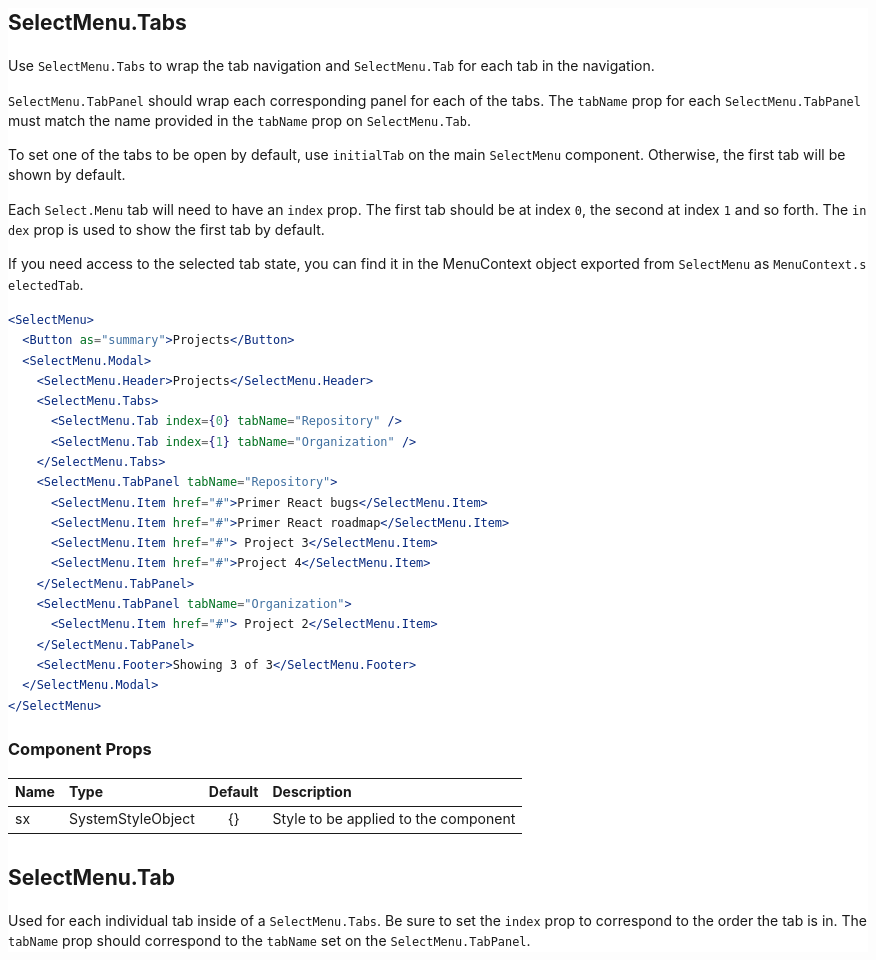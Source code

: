 ## SelectMenu.Tabs

Use `SelectMenu.Tabs` to wrap the tab navigation and `SelectMenu.Tab` for each tab in the navigation.

`SelectMenu.TabPanel` should wrap each corresponding panel for each of the tabs. The `tabName` prop for each `SelectMenu.TabPanel` must match the name provided in the `tabName` prop on `SelectMenu.Tab`.

To set one of the tabs to be open by default, use `initialTab` on the main `SelectMenu` component. Otherwise, the first tab will be shown by default.

Each `Select.Menu` tab will need to have an `index` prop. The first tab should be at index `0`, the second at index `1` and so forth. The `index` prop is used to show the first tab by default.

If you need access to the selected tab state, you can find it in the MenuContext object exported from `SelectMenu` as `MenuContext.selectedTab`.

```jsx deprecated live
<SelectMenu>
  <Button as="summary">Projects</Button>
  <SelectMenu.Modal>
    <SelectMenu.Header>Projects</SelectMenu.Header>
    <SelectMenu.Tabs>
      <SelectMenu.Tab index={0} tabName="Repository" />
      <SelectMenu.Tab index={1} tabName="Organization" />
    </SelectMenu.Tabs>
    <SelectMenu.TabPanel tabName="Repository">
      <SelectMenu.Item href="#">Primer React bugs</SelectMenu.Item>
      <SelectMenu.Item href="#">Primer React roadmap</SelectMenu.Item>
      <SelectMenu.Item href="#"> Project 3</SelectMenu.Item>
      <SelectMenu.Item href="#">Project 4</SelectMenu.Item>
    </SelectMenu.TabPanel>
    <SelectMenu.TabPanel tabName="Organization">
      <SelectMenu.Item href="#"> Project 2</SelectMenu.Item>
    </SelectMenu.TabPanel>
    <SelectMenu.Footer>Showing 3 of 3</SelectMenu.Footer>
  </SelectMenu.Modal>
</SelectMenu>
```

### Component Props

| Name | Type              | Default | Description                          |
| :--- | :---------------- | :-----: | :----------------------------------- |
| sx   | SystemStyleObject |   {}    | Style to be applied to the component |

## SelectMenu.Tab

Used for each individual tab inside of a `SelectMenu.Tabs`. Be sure to set the `index` prop to correspond to the order the tab is in. The `tabName` prop should correspond to the `tabName` set on the `SelectMenu.TabPanel`.
